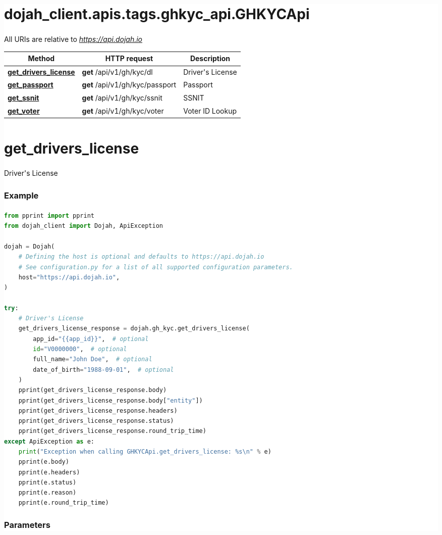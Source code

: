 <a name="__pageTop"></a>
# dojah_client.apis.tags.ghkyc_api.GHKYCApi

All URIs are relative to *https://api.dojah.io*

Method | HTTP request | Description
------------- | ------------- | -------------
[**get_drivers_license**](#get_drivers_license) | **get** /api/v1/gh/kyc/dl | Driver&#x27;s License
[**get_passport**](#get_passport) | **get** /api/v1/gh/kyc/passport | Passport
[**get_ssnit**](#get_ssnit) | **get** /api/v1/gh/kyc/ssnit | SSNIT
[**get_voter**](#get_voter) | **get** /api/v1/gh/kyc/voter | Voter ID Lookup

# **get_drivers_license**

Driver&#x27;s License

### Example

```python
from pprint import pprint
from dojah_client import Dojah, ApiException

dojah = Dojah(
    # Defining the host is optional and defaults to https://api.dojah.io
    # See configuration.py for a list of all supported configuration parameters.
    host="https://api.dojah.io",
)

try:
    # Driver's License
    get_drivers_license_response = dojah.gh_kyc.get_drivers_license(
        app_id="{{app_id}}",  # optional
        id="V0000000",  # optional
        full_name="John Doe",  # optional
        date_of_birth="1988-09-01",  # optional
    )
    pprint(get_drivers_license_response.body)
    pprint(get_drivers_license_response.body["entity"])
    pprint(get_drivers_license_response.headers)
    pprint(get_drivers_license_response.status)
    pprint(get_drivers_license_response.round_trip_time)
except ApiException as e:
    print("Exception when calling GHKYCApi.get_drivers_license: %s\n" % e)
    pprint(e.body)
    pprint(e.headers)
    pprint(e.status)
    pprint(e.reason)
    pprint(e.round_trip_time)
```
### Parameters
